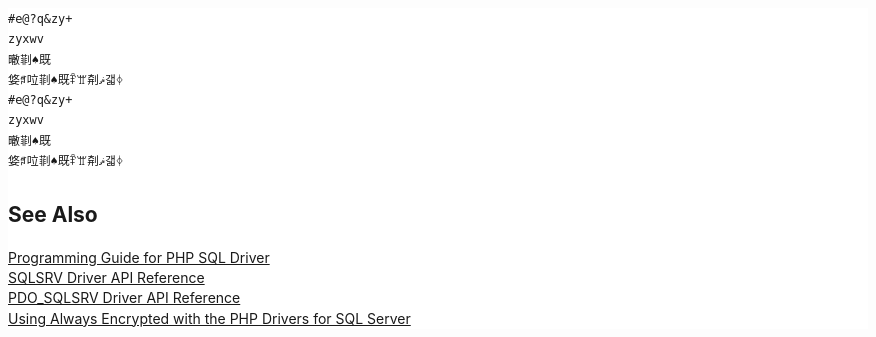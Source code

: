 ```
#e@?q&zy+                       
zyxwv                           
㬚㔈♠既                            
㛜ꆶ㕸㔈♠既ꁺꖁ㓫ޘ갧ᛄ                    
#e@?q&zy+
zyxwv
㬚㔈♠既
㛜ꆶ㕸㔈♠既ꁺꖁ㓫ޘ갧ᛄ
```
## See Also  
[Programming Guide for PHP SQL Driver](programming-guide-for-php-sql-driver.md)  
[SQLSRV Driver API Reference](sqlsrv-driver-api-reference.md)  
[PDO_SQLSRV Driver API Reference](pdo-sqlsrv-driver-reference.md)  
[Using Always Encrypted with the PHP Drivers for SQL Server](using-always-encrypted-php-drivers.md)
  
